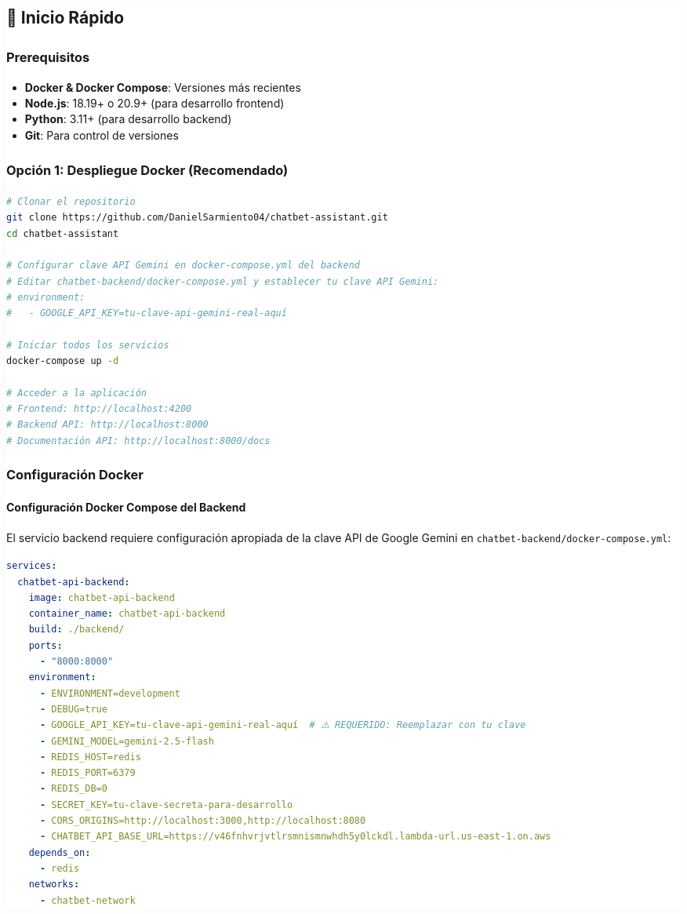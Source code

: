 ## 🚀 Inicio Rápido

### Prerequisitos
- **Docker & Docker Compose**: Versiones más recientes
- **Node.js**: 18.19+ o 20.9+ (para desarrollo frontend)
- **Python**: 3.11+ (para desarrollo backend)
- **Git**: Para control de versiones

### Opción 1: Despliegue Docker (Recomendado)

```bash
# Clonar el repositorio
git clone https://github.com/DanielSarmiento04/chatbet-assistant.git
cd chatbet-assistant

# Configurar clave API Gemini en docker-compose.yml del backend
# Editar chatbet-backend/docker-compose.yml y establecer tu clave API Gemini:
# environment:
#   - GOOGLE_API_KEY=tu-clave-api-gemini-real-aquí

# Iniciar todos los servicios
docker-compose up -d

# Acceder a la aplicación
# Frontend: http://localhost:4200
# Backend API: http://localhost:8000
# Documentación API: http://localhost:8000/docs
```

### Configuración Docker

#### Configuración Docker Compose del Backend

El servicio backend requiere configuración apropiada de la clave API de Google Gemini en `chatbet-backend/docker-compose.yml`:

```yaml
services:
  chatbet-api-backend:
    image: chatbet-api-backend
    container_name: chatbet-api-backend
    build: ./backend/
    ports:
      - "8000:8000"
    environment:
      - ENVIRONMENT=development
      - DEBUG=true
      - GOOGLE_API_KEY=tu-clave-api-gemini-real-aquí  # ⚠️ REQUERIDO: Reemplazar con tu clave
      - GEMINI_MODEL=gemini-2.5-flash
      - REDIS_HOST=redis
      - REDIS_PORT=6379
      - REDIS_DB=0
      - SECRET_KEY=tu-clave-secreta-para-desarrollo
      - CORS_ORIGINS=http://localhost:3000,http://localhost:8080
      - CHATBET_API_BASE_URL=https://v46fnhvrjvtlrsmnismnwhdh5y0lckdl.lambda-url.us-east-1.on.aws
    depends_on:
      - redis
    networks:
      - chatbet-network
```
